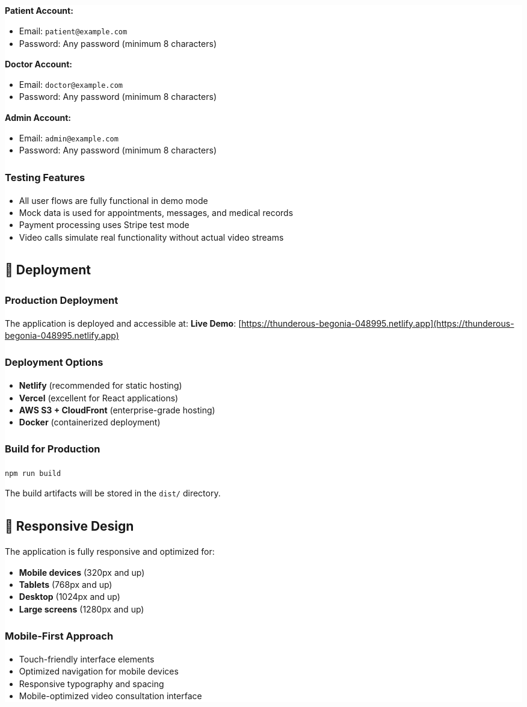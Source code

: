 **Patient Account:**
- Email: `patient@example.com`
- Password: Any password (minimum 8 characters)

**Doctor Account:**
- Email: `doctor@example.com`  
- Password: Any password (minimum 8 characters)

**Admin Account:**
- Email: `admin@example.com`
- Password: Any password (minimum 8 characters)

### Testing Features
- All user flows are fully functional in demo mode
- Mock data is used for appointments, messages, and medical records
- Payment processing uses Stripe test mode
- Video calls simulate real functionality without actual video streams

## 🚀 Deployment

### Production Deployment
The application is deployed and accessible at:
**Live Demo**: [https://thunderous-begonia-048995.netlify.app](https://thunderous-begonia-048995.netlify.app)

### Deployment Options
- **Netlify** (recommended for static hosting)
- **Vercel** (excellent for React applications)
- **AWS S3 + CloudFront** (enterprise-grade hosting)
- **Docker** (containerized deployment)

### Build for Production
```bash
npm run build
```

The build artifacts will be stored in the `dist/` directory.

## 📱 Responsive Design

The application is fully responsive and optimized for:
- **Mobile devices** (320px and up)
- **Tablets** (768px and up)  
- **Desktop** (1024px and up)
- **Large screens** (1280px and up)

### Mobile-First Approach
- Touch-friendly interface elements
- Optimized navigation for mobile devices
- Responsive typography and spacing
- Mobile-optimized video consultation interface
